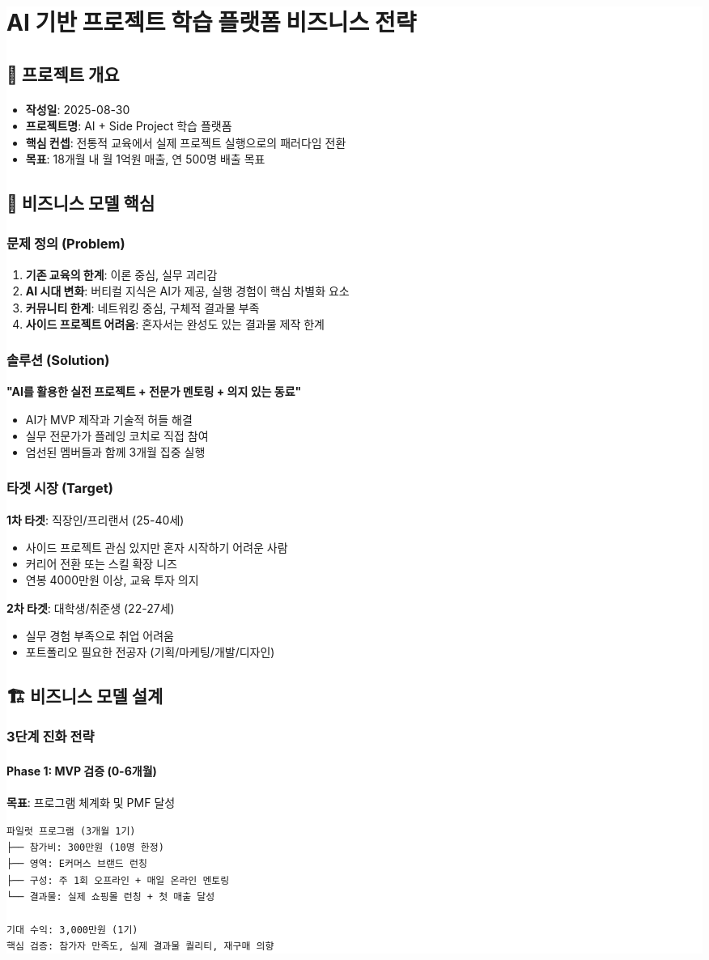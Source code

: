 # AI 기반 프로젝트 학습 플랫폼 비즈니스 전략

## 📝 프로젝트 개요
- **작성일**: 2025-08-30
- **프로젝트명**: AI + Side Project 학습 플랫폼
- **핵심 컨셉**: 전통적 교육에서 실제 프로젝트 실행으로의 패러다임 전환
- **목표**: 18개월 내 월 1억원 매출, 연 500명 배출 목표

## 🎯 비즈니스 모델 핵심

### 문제 정의 (Problem)
1. **기존 교육의 한계**: 이론 중심, 실무 괴리감
2. **AI 시대 변화**: 버티컬 지식은 AI가 제공, 실행 경험이 핵심 차별화 요소
3. **커뮤니티 한계**: 네트워킹 중심, 구체적 결과물 부족
4. **사이드 프로젝트 어려움**: 혼자서는 완성도 있는 결과물 제작 한계

### 솔루션 (Solution)
**"AI를 활용한 실전 프로젝트 + 전문가 멘토링 + 의지 있는 동료"**
- AI가 MVP 제작과 기술적 허들 해결
- 실무 전문가가 플레잉 코치로 직접 참여
- 엄선된 멤버들과 함께 3개월 집중 실행

### 타겟 시장 (Target)
**1차 타겟**: 직장인/프리랜서 (25-40세)
- 사이드 프로젝트 관심 있지만 혼자 시작하기 어려운 사람
- 커리어 전환 또는 스킬 확장 니즈
- 연봉 4000만원 이상, 교육 투자 의지

**2차 타겟**: 대학생/취준생 (22-27세)  
- 실무 경험 부족으로 취업 어려움
- 포트폴리오 필요한 전공자 (기획/마케팅/개발/디자인)

## 🏗️ 비즈니스 모델 설계

### 3단계 진화 전략

#### Phase 1: MVP 검증 (0-6개월)
**목표**: 프로그램 체계화 및 PMF 달성

```
파일럿 프로그램 (3개월 1기)
├── 참가비: 300만원 (10명 한정)
├── 영역: E커머스 브랜드 런칭
├── 구성: 주 1회 오프라인 + 매일 온라인 멘토링
└── 결과물: 실제 쇼핑몰 런칭 + 첫 매출 달성

기대 수익: 3,000만원 (1기)
핵심 검증: 참가자 만족도, 실제 결과물 퀄리티, 재구매 의향
```
